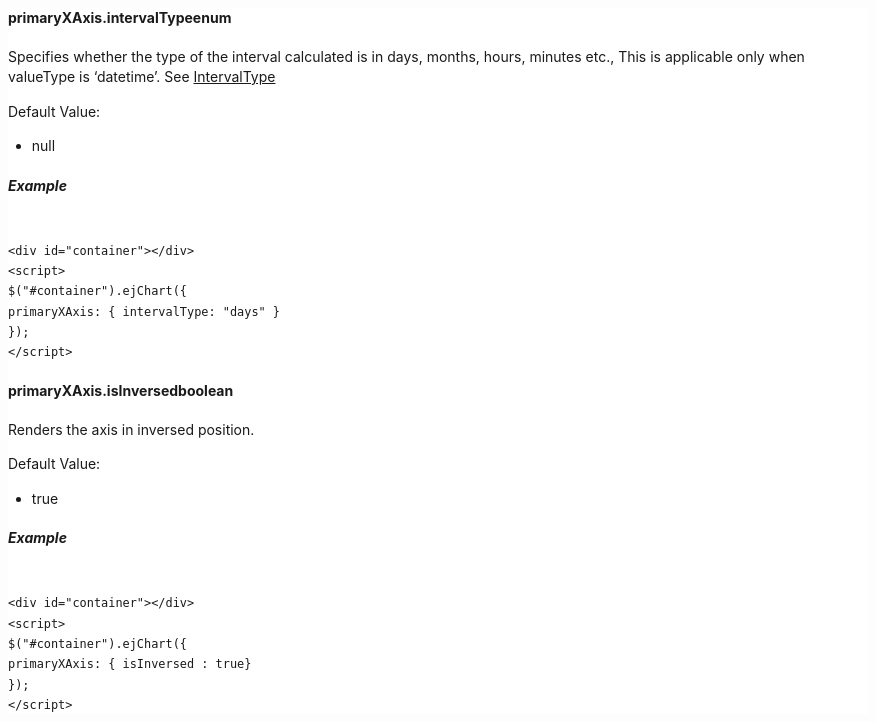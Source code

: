 
#### primaryXAxis.intervalType<span class="type-signature type enum">enum</span>




Specifies whether the type of the interval calculated is in days, months, hours, minutes etc., This is applicable only when valueType is &lsquo;datetime&rsquo;. See <a href="global.html#IntervalType">IntervalType</a>


Default Value:



* null




##### Example

<pre class="prettyprint">
<code> 
&lt;div id="container"&gt;&lt;/div&gt; 
&lt;script&gt;
$("#container").ejChart({
primaryXAxis: { intervalType: "days" }                      
});
&lt;/script&gt; </code>
</pre>



#### primaryXAxis.isInversed<span class="type-signature type boolean">boolean</span>




Renders the axis in inversed position.


Default Value:



* true




##### Example

<pre class="prettyprint">
<code> 
&lt;div id="container"&gt;&lt;/div&gt; 
&lt;script&gt;
$("#container").ejChart({
primaryXAxis: { isInversed : true}                      
});
&lt;/script&gt;  </code>
</pre>
